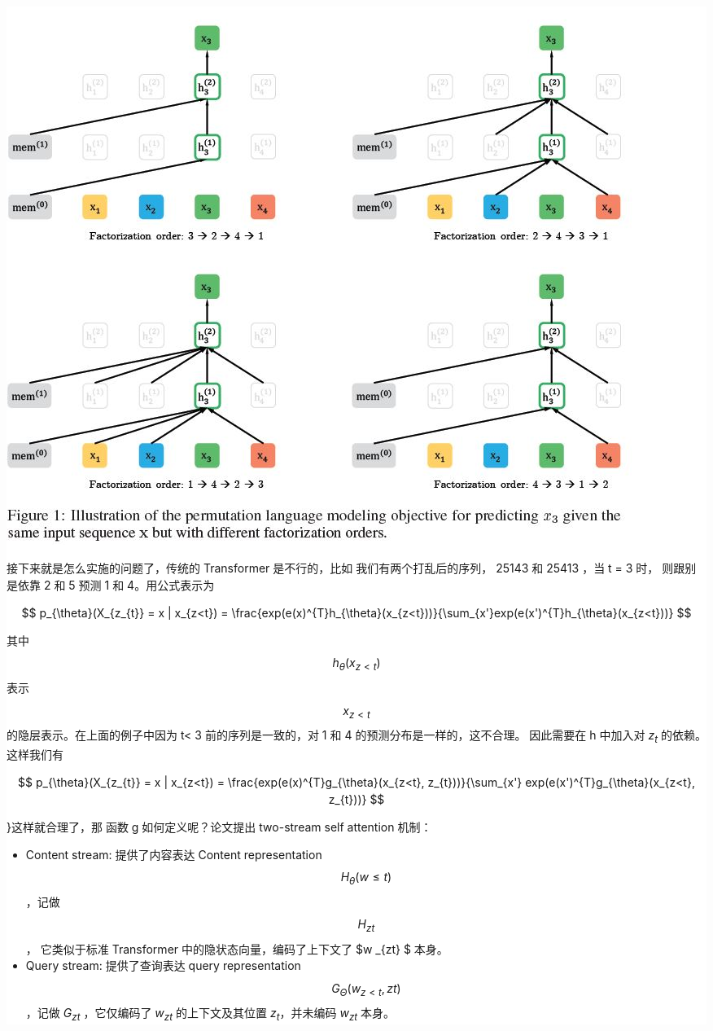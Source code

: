 ![](/img/in-post/pretrain_model/xlnet_factor_order.JPG)

接下来就是怎么实施的问题了，传统的 Transformer 是不行的，比如 我们有两个打乱后的序列， 25143 和 25413 ，当 t = 3 时， 则跟别是依靠 2 和 5 预测 1 和 4。用公式表示为

$$ p_{\theta}(X_{z_{t}} = x | x_{z<t}) = \frac{exp(e(x)^{T}h_{\theta}(x_{z<t}))}{\sum_{x'}exp(e(x')^{T}h_{\theta}(x_{z<t}))} $$

其中 $$ h_{\theta}(x_{z<t}) $$ 表示$$ x_{z<t}$$ 的隐层表示。在上面的例子中因为 t< 3 前的序列是一致的，对 1 和 4 的预测分布是一样的，这不合理。 因此需要在 h 中加入对 $z_{t}$ 的依赖。这样我们有

$$ p_{\theta}(X_{z_{t}} = x | x_{z<t}) = \frac{exp(e(x)^{T}g_{\theta}(x_{z<t}, z_{t}))}{\sum_{x'} exp(e(x')^{T}g_{\theta}(x_{z<t}, z_{t}))} $$

}这样就合理了，那 函数 g 如何定义呢？论文提出  two-stream self attention 机制：

* Content stream: 提供了内容表达 Content representation $$ H_{\theta}(w \leq t) $$ ，记做 $$ H_{zt} $$， 它类似于标准 Transformer 中的隐状态向量，编码了上下文了 $w _{zt} $ 本身。    
* Query stream: 提供了查询表达 query representation $$ G_{\Theta}(w_{z<t}, zt) $$ ，记做 $G_{zt}$ ，它仅编码了 $w_{zt}$ 的上下文及其位置  $z_{t}$，并未编码 $w_{zt}$ 本身。
